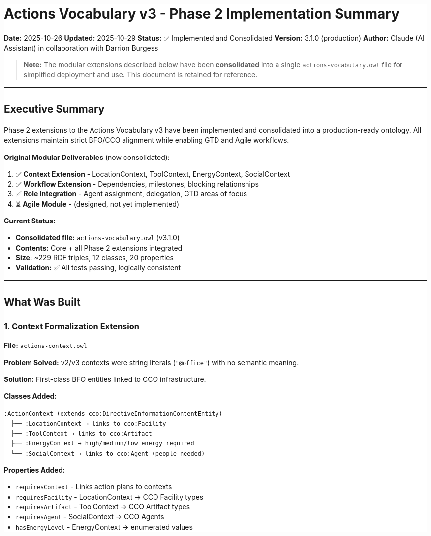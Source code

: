 # Actions Vocabulary v3 - Phase 2 Implementation Summary

**Date:** 2025-10-26
**Updated:** 2025-10-29
**Status:** ✅ Implemented and Consolidated
**Version:** 3.1.0 (production)
**Author:** Claude (AI Assistant) in collaboration with Darrion Burgess

> **Note:** The modular extensions described below have been **consolidated** into a single `actions-vocabulary.owl` file for simplified deployment and use. This document is retained for reference.

---

## Executive Summary

Phase 2 extensions to the Actions Vocabulary v3 have been implemented and consolidated into a production-ready ontology. All extensions maintain strict BFO/CCO alignment while enabling GTD and Agile workflows.

**Original Modular Deliverables** (now consolidated):
1. ✅ **Context Extension** - LocationContext, ToolContext, EnergyContext, SocialContext
2. ✅ **Workflow Extension** - Dependencies, milestones, blocking relationships
3. ✅ **Role Integration** - Agent assignment, delegation, GTD areas of focus
4. ⏳ **Agile Module** - (designed, not yet implemented)

**Current Status:**
- **Consolidated file:** `actions-vocabulary.owl` (v3.1.0)
- **Contents:** Core + all Phase 2 extensions integrated
- **Size:** ~229 RDF triples, 12 classes, 20 properties
- **Validation:** ✅ All tests passing, logically consistent

---

## What Was Built

### 1. Context Formalization Extension

**File:** `actions-context.owl`

**Problem Solved:** v2/v3 contexts were string literals (`"@office"`) with no semantic meaning.

**Solution:** First-class BFO entities linked to CCO infrastructure.

**Classes Added:**
```turtle
:ActionContext (extends cco:DirectiveInformationContentEntity)
  ├── :LocationContext → links to cco:Facility
  ├── :ToolContext → links to cco:Artifact
  ├── :EnergyContext → high/medium/low energy required
  └── :SocialContext → links to cco:Agent (people needed)
```

**Properties Added:**
- `requiresContext` - Links action plans to contexts
- `requiresFacility` - LocationContext → CCO Facility types
- `requiresArtifact` - ToolContext → CCO Artifact types
- `requiresAgent` - SocialContext → CCO Agents
- `hasEnergyLevel` - EnergyContext → enumerated values
